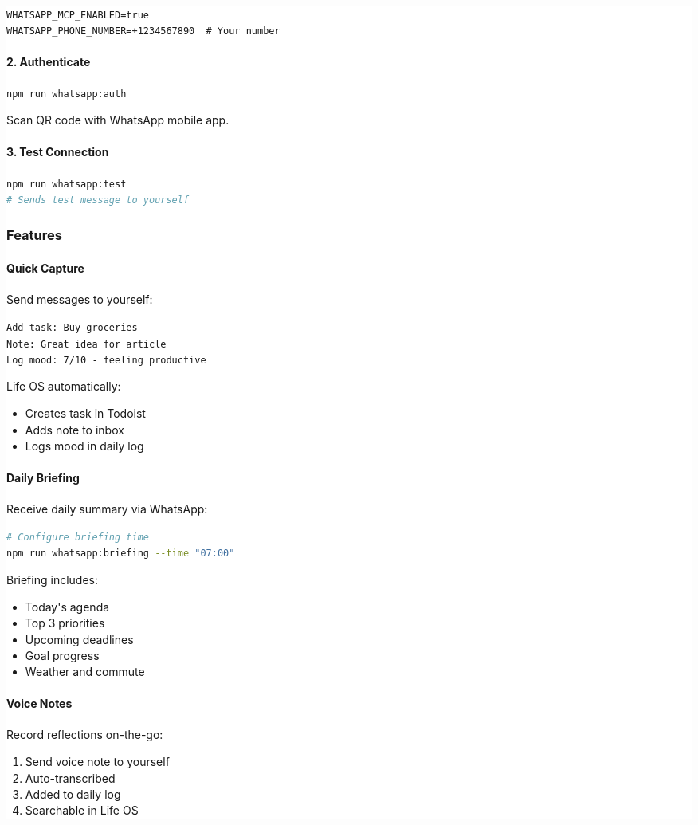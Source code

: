 ```env
WHATSAPP_MCP_ENABLED=true
WHATSAPP_PHONE_NUMBER=+1234567890  # Your number
```

#### 2. Authenticate

```bash
npm run whatsapp:auth
```

Scan QR code with WhatsApp mobile app.

#### 3. Test Connection

```bash
npm run whatsapp:test
# Sends test message to yourself
```

### Features

#### Quick Capture

Send messages to yourself:

```
Add task: Buy groceries
Note: Great idea for article
Log mood: 7/10 - feeling productive
```

Life OS automatically:
- Creates task in Todoist
- Adds note to inbox
- Logs mood in daily log

#### Daily Briefing

Receive daily summary via WhatsApp:

```bash
# Configure briefing time
npm run whatsapp:briefing --time "07:00"
```

Briefing includes:
- Today's agenda
- Top 3 priorities
- Upcoming deadlines
- Goal progress
- Weather and commute

#### Voice Notes

Record reflections on-the-go:

1. Send voice note to yourself
2. Auto-transcribed
3. Added to daily log
4. Searchable in Life OS
